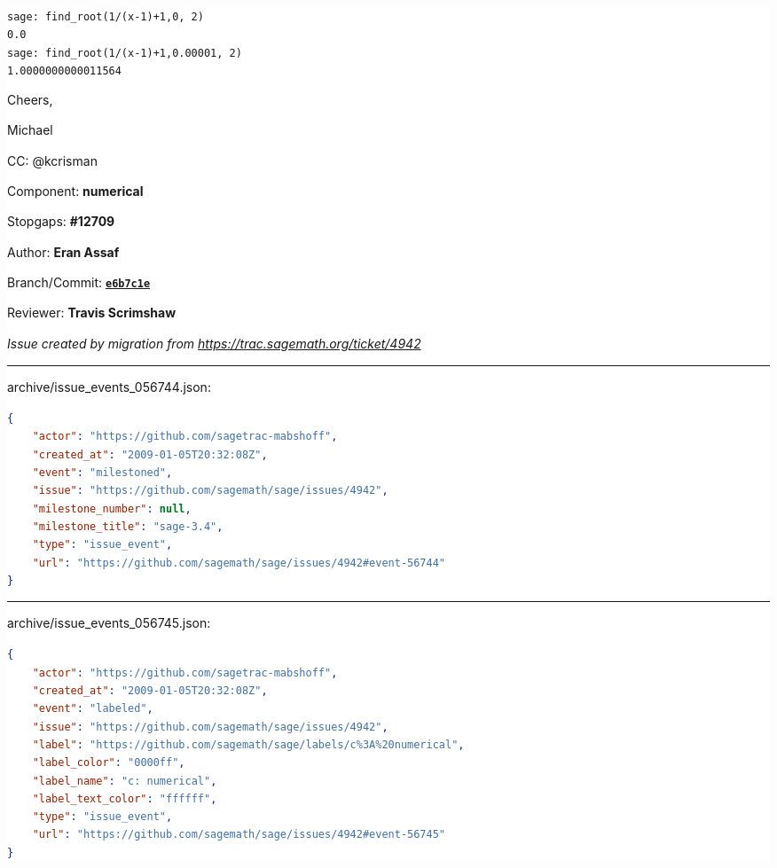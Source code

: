 ```
sage: find_root(1/(x-1)+1,0, 2) 
0.0 
sage: find_root(1/(x-1)+1,0.00001, 2) 
1.0000000000011564 
```

Cheers,

Michael

CC:  @kcrisman

Component: **numerical**

Stopgaps: **#12709**

Author: **Eran Assaf**

Branch/Commit: **[`e6b7c1e`](https://github.com/sagemath/sagetrac-mirror/commit/e6b7c1e24d19c6bca5c6bd31d8b75b963e046395)**

Reviewer: **Travis Scrimshaw**

_Issue created by migration from https://trac.sagemath.org/ticket/4942_





---

archive/issue_events_056744.json:
```json
{
    "actor": "https://github.com/sagetrac-mabshoff",
    "created_at": "2009-01-05T20:32:08Z",
    "event": "milestoned",
    "issue": "https://github.com/sagemath/sage/issues/4942",
    "milestone_number": null,
    "milestone_title": "sage-3.4",
    "type": "issue_event",
    "url": "https://github.com/sagemath/sage/issues/4942#event-56744"
}
```



---

archive/issue_events_056745.json:
```json
{
    "actor": "https://github.com/sagetrac-mabshoff",
    "created_at": "2009-01-05T20:32:08Z",
    "event": "labeled",
    "issue": "https://github.com/sagemath/sage/issues/4942",
    "label": "https://github.com/sagemath/sage/labels/c%3A%20numerical",
    "label_color": "0000ff",
    "label_name": "c: numerical",
    "label_text_color": "ffffff",
    "type": "issue_event",
    "url": "https://github.com/sagemath/sage/issues/4942#event-56745"
}
```
